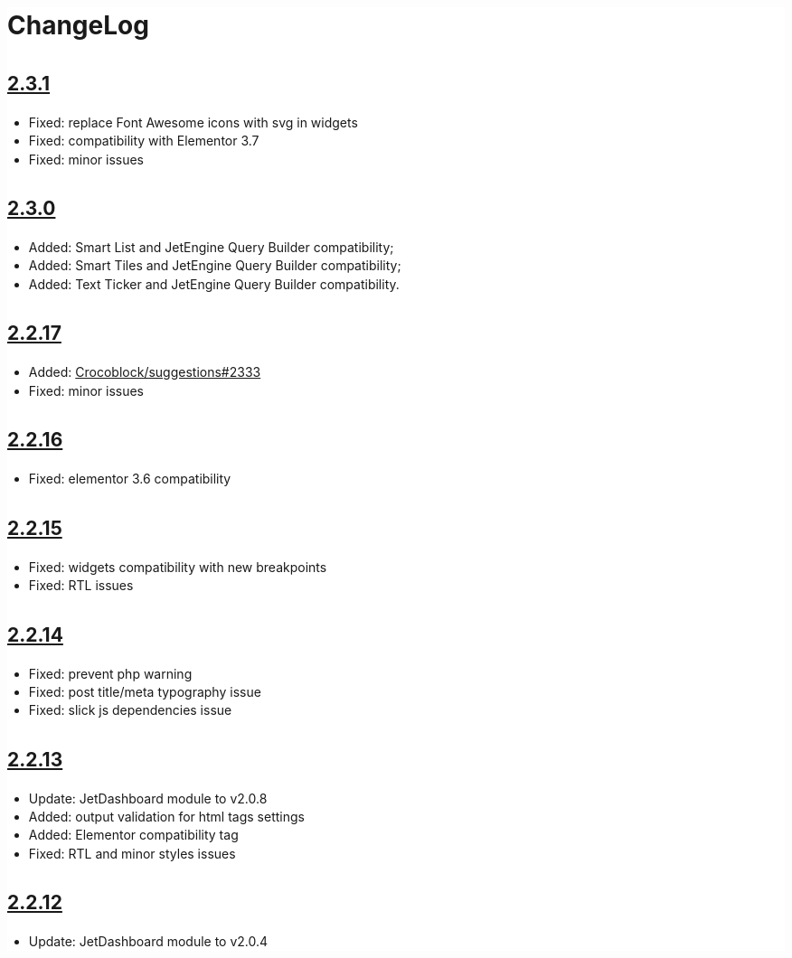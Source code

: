 # ChangeLog

## [2.3.1](https://github.com/ZemezLab/jet-blog/releases/tag/2.3.1)
* Fixed: replace Font Awesome icons with svg in widgets
* Fixed: сompatibility with Elementor 3.7
* Fixed: minor issues

## [2.3.0](https://github.com/ZemezLab/jet-blog/releases/tag/2.3.0)
* Added: Smart List and JetEngine Query Builder compatibility;
* Added: Smart Tiles and JetEngine Query Builder compatibility;
* Added: Text Ticker and JetEngine Query Builder compatibility.

## [2.2.17](https://github.com/ZemezLab/jet-blog/releases/tag/2.2.17)
* Added: [Crocoblock/suggestions#2333](https://github.com/Crocoblock/suggestions/issues/2333)
* Fixed: minor issues

## [2.2.16](https://github.com/ZemezLab/jet-blog/releases/tag/2.2.16)
* Fixed: elementor 3.6 compatibility

## [2.2.15](https://github.com/ZemezLab/jet-blog/releases/tag/2.2.15)
* Fixed: widgets compatibility with new breakpoints
* Fixed: RTL issues

## [2.2.14](https://github.com/ZemezLab/jet-blog/releases/tag/2.2.14)
* Fixed: prevent php warning
* Fixed: post title/meta typography issue
* Fixed: slick js dependencies issue

## [2.2.13](https://github.com/ZemezLab/jet-blog/releases/tag/2.2.13)
* Update: JetDashboard module to v2.0.8
* Added: output validation for html tags settings
* Added: Elementor compatibility tag
* Fixed: RTL and minor styles issues

## [2.2.12](https://github.com/ZemezLab/jet-blog/releases/tag/2.2.12)
* Update: JetDashboard module to v2.0.4
